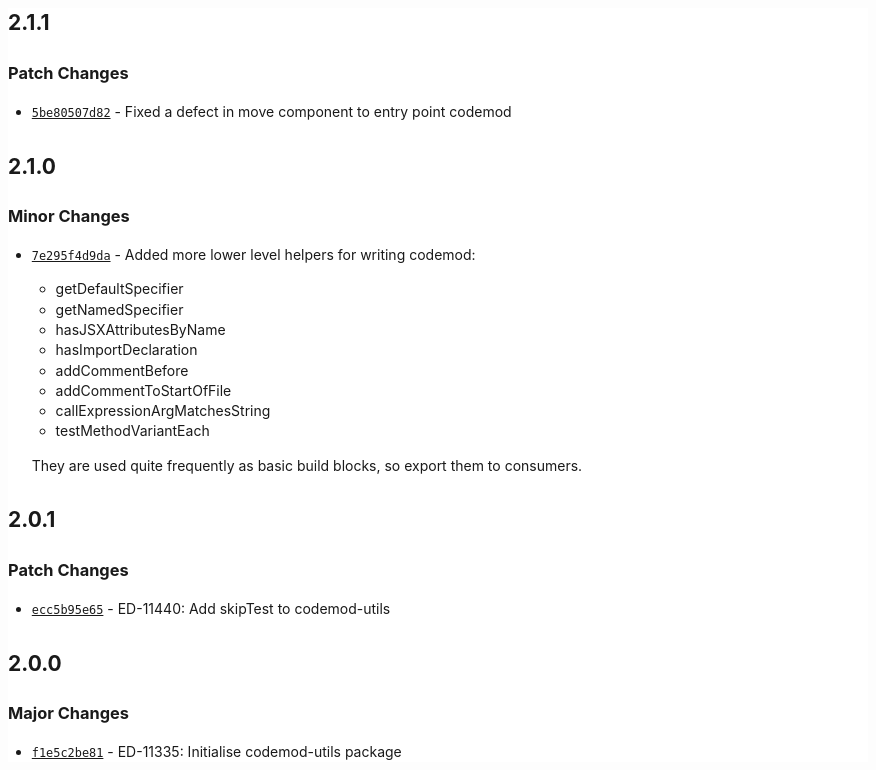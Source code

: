 ## 2.1.1

### Patch Changes

- [`5be80507d82`](https://bitbucket.org/atlassian/atlassian-frontend/commits/5be80507d82) - Fixed a defect in move component to entry point codemod

## 2.1.0

### Minor Changes

- [`7e295f4d9da`](https://bitbucket.org/atlassian/atlassian-frontend/commits/7e295f4d9da) - Added more lower level helpers for writing codemod:

  - getDefaultSpecifier
  - getNamedSpecifier
  - hasJSXAttributesByName
  - hasImportDeclaration
  - addCommentBefore
  - addCommentToStartOfFile
  - callExpressionArgMatchesString
  - testMethodVariantEach

  They are used quite frequently as basic build blocks, so export them to consumers.

## 2.0.1

### Patch Changes

- [`ecc5b95e65`](https://bitbucket.org/atlassian/atlassian-frontend/commits/ecc5b95e65) - ED-11440: Add skipTest to codemod-utils

## 2.0.0

### Major Changes

- [`f1e5c2be81`](https://bitbucket.org/atlassian/atlassian-frontend/commits/f1e5c2be81) - ED-11335: Initialise codemod-utils package
